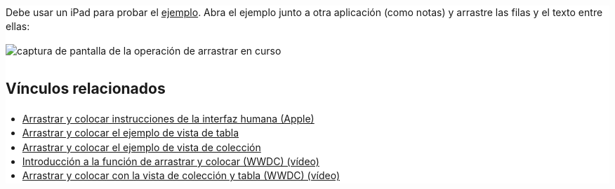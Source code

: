 Debe usar un iPad para probar el [ejemplo](https://docs.microsoft.com/samples/xamarin/ios-samples/ios11-draganddroptableview).
Abra el ejemplo junto a otra aplicación (como notas) y arrastre las filas y el texto entre ellas:

![captura de pantalla de la operación de arrastrar en curso](drag-and-drop-images/01-sml.png)

## <a name="related-links"></a>Vínculos relacionados

- [Arrastrar y colocar instrucciones de la interfaz humana (Apple)](https://developer.apple.com/ios/human-interface-guidelines/interaction/drag-and-drop/)
- [Arrastrar y colocar el ejemplo de vista de tabla](https://docs.microsoft.com/samples/xamarin/ios-samples/ios11-draganddroptableview)
- [Arrastrar y colocar el ejemplo de vista de colección](https://docs.microsoft.com/samples/xamarin/ios-samples/ios11-draganddropcollectionview)
- [Introducción a la función de arrastrar y colocar (WWDC) (vídeo)](https://developer.apple.com/videos/play/wwdc2017/203/)
- [Arrastrar y colocar con la vista de colección y tabla (WWDC) (vídeo)](https://developer.apple.com/videos/play/wwdc2017/223/)
